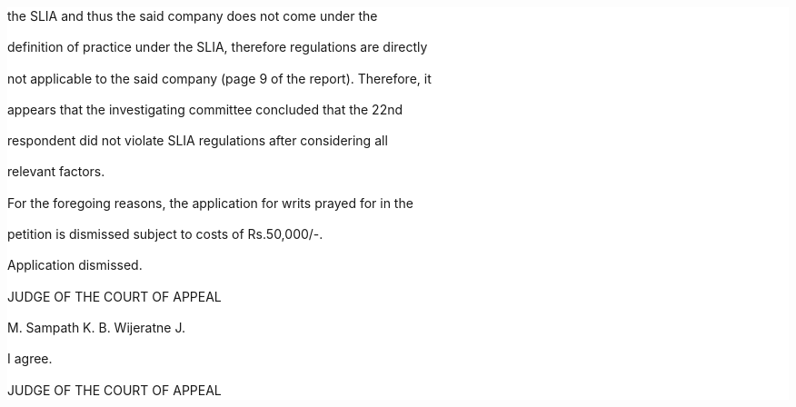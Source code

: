 the SLIA and thus the said company does not come under the

definition of practice under the SLIA, therefore regulations are directly

not applicable to the said company (page 9 of the report). Therefore, it

appears that the investigating committee concluded that the 22nd

respondent did not violate SLIA regulations after considering all

relevant factors.

For the foregoing reasons, the application for writs prayed for in the

petition is dismissed subject to costs of Rs.50,000/-.

Application dismissed.

JUDGE OF THE COURT OF APPEAL

M. Sampath K. B. Wijeratne J.

I agree.

JUDGE OF THE COURT OF APPEAL